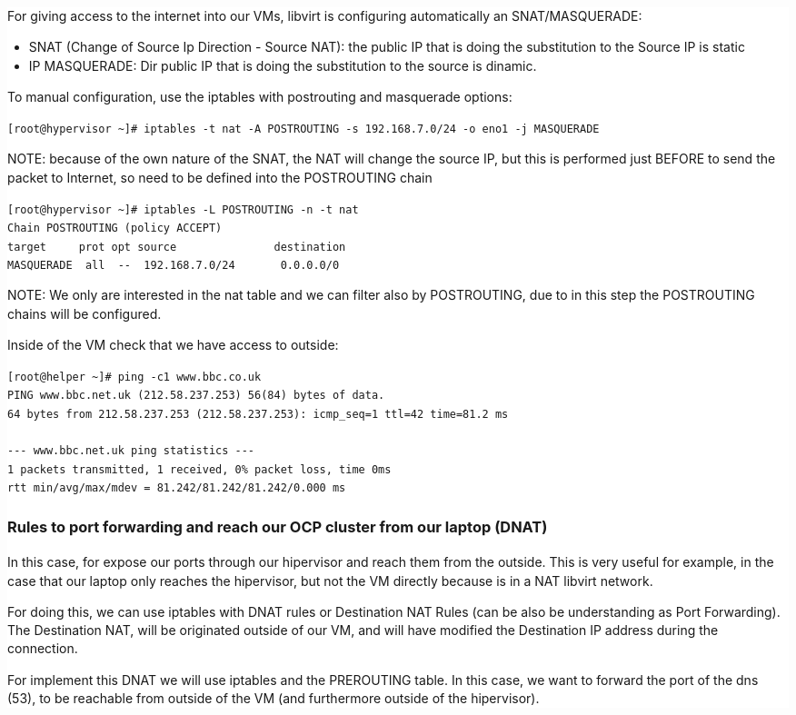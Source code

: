 For giving access to the internet into our VMs, libvirt is configuring automatically an SNAT/MASQUERADE:

* SNAT (Change of Source Ip Direction - Source NAT): the public IP that is doing the substitution to the Source IP
  is static
* IP MASQUERADE: Dir public IP that is doing the substitution to the source is dinamic.

To manual configuration, use the iptables with postrouting and masquerade options:

```
[root@hypervisor ~]# iptables -t nat -A POSTROUTING -s 192.168.7.0/24 -o eno1 -j MASQUERADE
```

NOTE: because of the own nature of the SNAT, the NAT will change the source IP, but this is
performed just BEFORE to send the packet to Internet, so need to be defined into the POSTROUTING
chain

```
[root@hypervisor ~]# iptables -L POSTROUTING -n -t nat
Chain POSTROUTING (policy ACCEPT)
target     prot opt source               destination
MASQUERADE  all  --  192.168.7.0/24       0.0.0.0/0
```

NOTE: We only are interested in the nat table and we can filter also by POSTROUTING, due to in this
step the POSTROUTING chains will be configured.

Inside of the VM check that we have access to outside:

```
[root@helper ~]# ping -c1 www.bbc.co.uk
PING www.bbc.net.uk (212.58.237.253) 56(84) bytes of data.
64 bytes from 212.58.237.253 (212.58.237.253): icmp_seq=1 ttl=42 time=81.2 ms

--- www.bbc.net.uk ping statistics ---
1 packets transmitted, 1 received, 0% packet loss, time 0ms
rtt min/avg/max/mdev = 81.242/81.242/81.242/0.000 ms
```

### Rules to port forwarding and reach our OCP cluster from our laptop (DNAT)

In this case, for expose our ports through our hipervisor and reach them from the outside. This is
very useful for example, in the case that our laptop only reaches the hipervisor, but not the VM directly
because is in a NAT libvirt network.

For doing this, we can use iptables with DNAT rules or Destination NAT Rules (can be also
be understanding as Port Forwarding). The Destination NAT, will be originated outside of our VM, and
will have modified the Destination IP address during the connection.

For implement this DNAT we will use iptables and the PREROUTING table. In this case, we want to
forward the port of the dns (53), to be reachable from outside of the VM (and furthermore outside of
the hipervisor).
